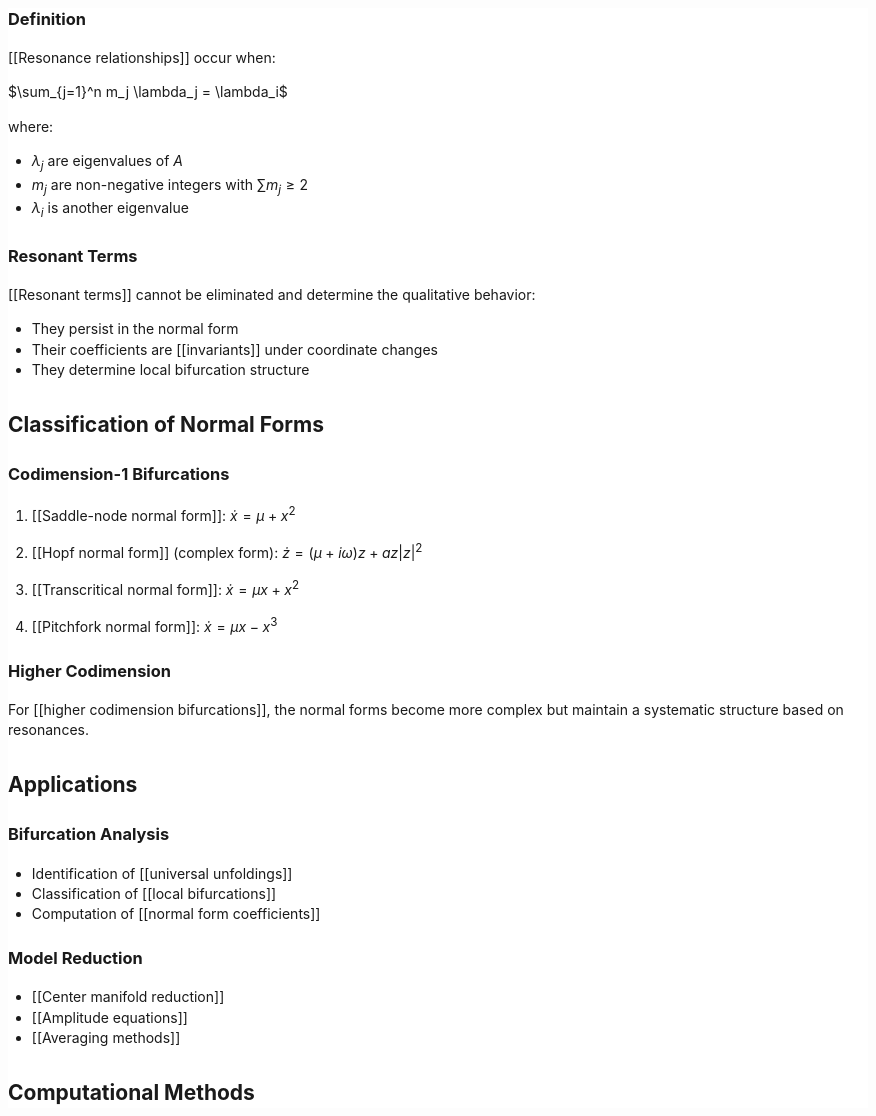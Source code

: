 ### Definition
[[Resonance relationships]] occur when:

$\sum_{j=1}^n m_j \lambda_j = \lambda_i$

where:
- $\lambda_j$ are eigenvalues of $A$
- $m_j$ are non-negative integers with $\sum m_j \geq 2$
- $\lambda_i$ is another eigenvalue

### Resonant Terms

[[Resonant terms]] cannot be eliminated and determine the qualitative behavior:
- They persist in the normal form
- Their coefficients are [[invariants]] under coordinate changes
- They determine local bifurcation structure

## Classification of Normal Forms

### Codimension-1 Bifurcations

1. [[Saddle-node normal form]]:
   $\dot{x} = \mu + x^2$

2. [[Hopf normal form]] (complex form):
   $\dot{z} = (\mu + i\omega)z + az|z|^2$

3. [[Transcritical normal form]]:
   $\dot{x} = \mu x + x^2$

4. [[Pitchfork normal form]]:
   $\dot{x} = \mu x - x^3$

### Higher Codimension

For [[higher codimension bifurcations]], the normal forms become more complex but maintain a systematic structure based on resonances.

## Applications

### Bifurcation Analysis
- Identification of [[universal unfoldings]]
- Classification of [[local bifurcations]]
- Computation of [[normal form coefficients]]

### Model Reduction
- [[Center manifold reduction]]
- [[Amplitude equations]]
- [[Averaging methods]]

## Computational Methods
